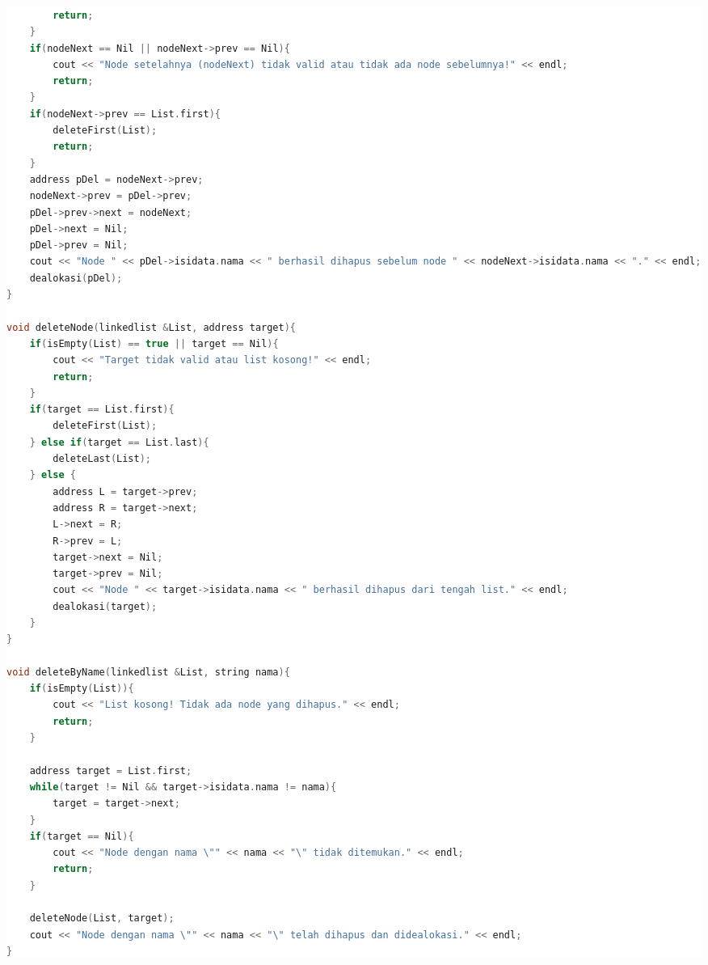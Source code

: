```C++
        return;
    }
    if(nodeNext == Nil || nodeNext->prev == Nil){
        cout << "Node setelahnya (nodeNext) tidak valid atau tidak ada node sebelumnya!" << endl;
        return;
    }
    if(nodeNext->prev == List.first){
        deleteFirst(List);
        return;
    }
    address pDel = nodeNext->prev;
    nodeNext->prev = pDel->prev;
    pDel->prev->next = nodeNext;
    pDel->next = Nil;
    pDel->prev = Nil;
    cout << "Node " << pDel->isidata.nama << " berhasil dihapus sebelum node " << nodeNext->isidata.nama << "." << endl;
    dealokasi(pDel);
}

void deleteNode(linkedlist &List, address target){
    if(isEmpty(List) == true || target == Nil){
        cout << "Target tidak valid atau list kosong!" << endl;
        return;
    }
    if(target == List.first){
        deleteFirst(List);
    } else if(target == List.last){
        deleteLast(List);
    } else {
        address L = target->prev;
        address R = target->next;
        L->next = R;
        R->prev = L;
        target->next = Nil;
        target->prev = Nil;
        cout << "Node " << target->isidata.nama << " berhasil dihapus dari tengah list." << endl;
        dealokasi(target);
    }
}

void deleteByName(linkedlist &List, string nama){
    if(isEmpty(List)){
        cout << "List kosong! Tidak ada node yang dihapus." << endl;
        return;
    }

    address target = List.first;
    while(target != Nil && target->isidata.nama != nama){
        target = target->next;
    }
    if(target == Nil){
        cout << "Node dengan nama \"" << nama << "\" tidak ditemukan." << endl;
        return;
    }

    deleteNode(List, target);
    cout << "Node dengan nama \"" << nama << "\" telah dihapus dan didealokasi." << endl;
}
```
